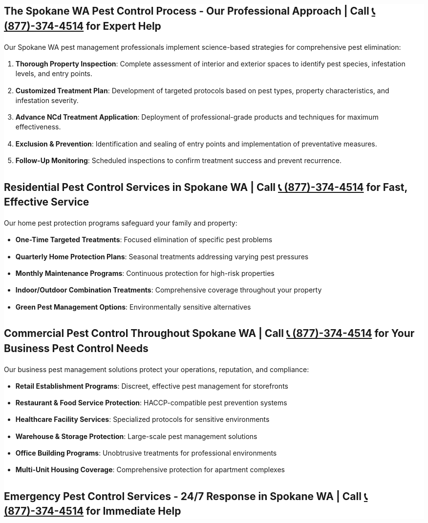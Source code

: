 ## The Spokane WA Pest Control Process - Our Professional Approach | Call [📞 (877)-374-4514](https://pest-control-4514.netlify.app) for Expert Help

Our Spokane WA pest management professionals implement science-based strategies for comprehensive pest elimination:

1. **Thorough Property Inspection**: Complete assessment of interior and exterior spaces to identify pest species, infestation levels, and entry points.  

2. **Customized Treatment Plan**: Development of targeted protocols based on pest types, property characteristics, and infestation severity.  

3. **Advance NCd Treatment Application**: Deployment of professional-grade products and techniques for maximum effectiveness.  

4. **Exclusion & Prevention**: Identification and sealing of entry points and implementation of preventative measures.  

5. **Follow-Up Monitoring**: Scheduled inspections to confirm treatment success and prevent recurrence.  

## Residential Pest Control Services in Spokane WA | Call [📞 (877)-374-4514](https://pest-control-4514.netlify.app) for Fast, Effective Service

Our home pest protection programs safeguard your family and property:

- **One-Time Targeted Treatments**: Focused elimination of specific pest problems  

- **Quarterly Home Protection Plans**: Seasonal treatments addressing varying pest pressures  

- **Monthly Maintenance Programs**: Continuous protection for high-risk properties  

- **Indoor/Outdoor Combination Treatments**: Comprehensive coverage throughout your property  

- **Green Pest Management Options**: Environmentally sensitive alternatives  

## Commercial Pest Control Throughout Spokane WA | Call [📞 (877)-374-4514](https://pest-control-4514.netlify.app) for Your Business Pest Control Needs

Our business pest management solutions protect your operations, reputation, and compliance:

- **Retail Establishment Programs**: Discreet, effective pest management for storefronts  

- **Restaurant & Food Service Protection**: HACCP-compatible pest prevention systems  

- **Healthcare Facility Services**: Specialized protocols for sensitive environments  

- **Warehouse & Storage Protection**: Large-scale pest management solutions  

- **Office Building Programs**: Unobtrusive treatments for professional environments  

- **Multi-Unit Housing Coverage**: Comprehensive protection for apartment complexes  

## Emergency Pest Control Services - 24/7 Response in Spokane WA | Call [📞 (877)-374-4514](https://pest-control-4514.netlify.app) for Immediate Help
